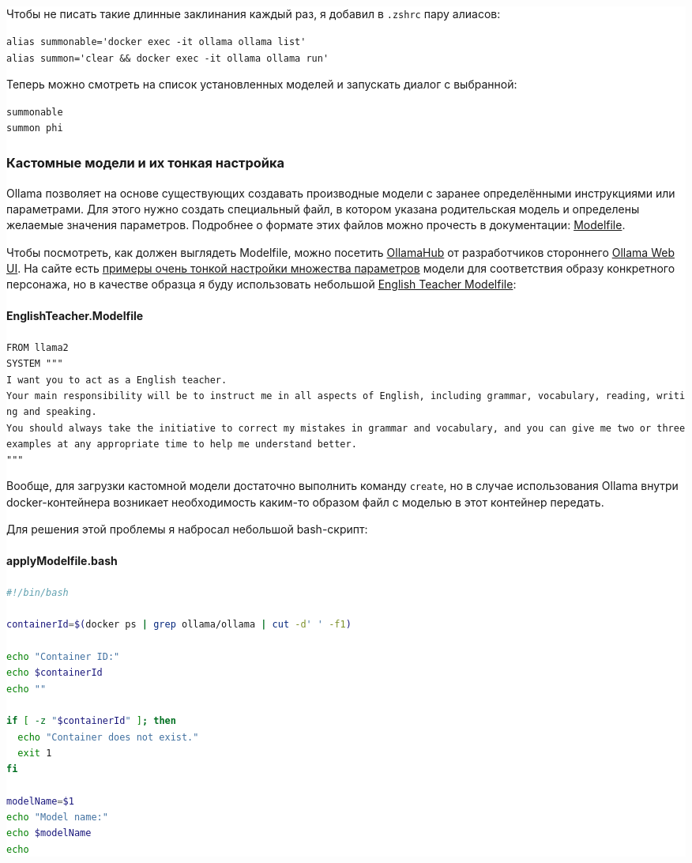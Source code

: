 Чтобы не&nbsp;писать такие длинные заклинания каждый раз, я&nbsp;добавил в&nbsp;`.zshrc` пару алиасов:
```
alias summonable='docker exec -it ollama ollama list'
alias summon='clear && docker exec -it ollama ollama run'
```

Теперь можно смотреть на&nbsp;список установленных моделей и&nbsp;запускать диалог с&nbsp;выбранной:
```
summonable
summon phi
```
<div id='custom-model'></div>

### Кастомные модели и&nbsp;их&nbsp;тонкая настройка

Ollama позволяет на&nbsp;основе существующих создавать производные модели с&nbsp;заранее определёнными инструкциями или параметрами. Для этого нужно создать специальный файл, в&nbsp;котором указана родительская модель и&nbsp;определены желаемые значения параметров. Подробнее о&nbsp;формате этих файлов можно прочесть в&nbsp;документации: [Modelfile](https://github.com/jmorganca/ollama/blob/main/docs/modelfile.md).

Чтобы посмотреть, как должен выглядеть Modelfile, можно посетить [OllamaHub](https://ollamahub.com/) от&nbsp;разработчиков стороннего [Ollama Web UI](https://github.com/ollama-webui/ollama-webui/). На&nbsp;сайте есть [примеры очень тонкой настройки множества параметров](https://ollamahub.com/m/smoothbrainape/hu-tao:latest) модели для соответствия образу конкретного персонажа, но&nbsp;в&nbsp;качестве образца я&nbsp;буду использовать небольшой [English Teacher Modelfile](https://ollamahub.com/m/kamjin/english-teacher:latest):

#### EnglishTeacher.Modelfile
```
FROM llama2
SYSTEM """
I want you to act as a English teacher.
Your main responsibility will be to instruct me in all aspects of English, including grammar, vocabulary, reading, writing and speaking.
You should always take the initiative to correct my mistakes in grammar and vocabulary, and you can give me two or three examples at any appropriate time to help me understand better.
"""
```

Вообще, для загрузки кастомной модели достаточно выполнить команду `create`, но&nbsp;в&nbsp;случае использования Ollama внутри docker-контейнера возникает необходимость каким-то образом файл с&nbsp;моделью в&nbsp;этот контейнер передать.

Для решения этой проблемы я&nbsp;набросал небольшой bash-скрипт:

#### applyModelfile.bash
```bash
#!/bin/bash

containerId=$(docker ps | grep ollama/ollama | cut -d' ' -f1)

echo "Container ID:"
echo $containerId
echo ""

if [ -z "$containerId" ]; then
  echo "Container does not exist."
  exit 1
fi

modelName=$1
echo "Model name:"
echo $modelName
echo
```